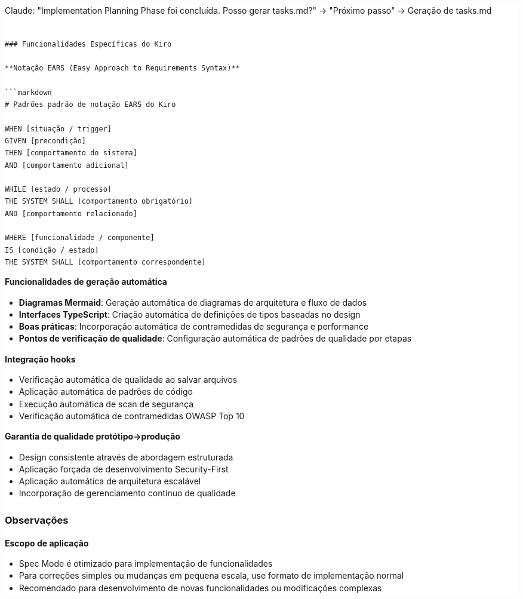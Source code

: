 Claude: "Implementation Planning Phase foi concluída.
Posso gerar tasks.md?"
→ "Próximo passo" → Geração de tasks.md

```

### Funcionalidades Específicas do Kiro

**Notação EARS (Easy Approach to Requirements Syntax)**

```markdown
# Padrões padrão de notação EARS do Kiro

WHEN [situação / trigger]
GIVEN [precondição]
THEN [comportamento do sistema]
AND [comportamento adicional]

WHILE [estado / processo]
THE SYSTEM SHALL [comportamento obrigatório]
AND [comportamento relacionado]

WHERE [funcionalidade / componente]
IS [condição / estado]
THE SYSTEM SHALL [comportamento correspondente]
```

**Funcionalidades de geração automática**

- **Diagramas Mermaid**: Geração automática de diagramas de arquitetura e fluxo de dados
- **Interfaces TypeScript**: Criação automática de definições de tipos baseadas no design
- **Boas práticas**: Incorporação automática de contramedidas de segurança e performance
- **Pontos de verificação de qualidade**: Configuração automática de padrões de qualidade por etapas

**Integração hooks**

- Verificação automática de qualidade ao salvar arquivos
- Aplicação automática de padrões de código
- Execução automática de scan de segurança
- Verificação automática de contramedidas OWASP Top 10

**Garantia de qualidade protótipo→produção**

- Design consistente através de abordagem estruturada
- Aplicação forçada de desenvolvimento Security-First
- Aplicação automática de arquitetura escalável
- Incorporação de gerenciamento contínuo de qualidade

### Observações

**Escopo de aplicação**

- Spec Mode é otimizado para implementação de funcionalidades
- Para correções simples ou mudanças em pequena escala, use formato de implementação normal
- Recomendado para desenvolvimento de novas funcionalidades ou modificações complexas
